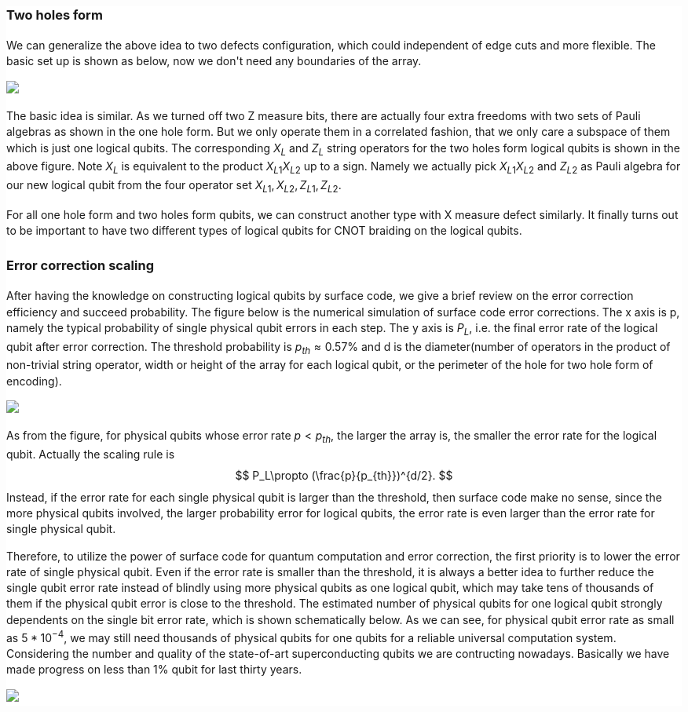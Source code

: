 ### Two holes form

We can generalize the above idea to two defects configuration, which could independent of edge cuts and more flexible. The basic set up is shown as below, now we don't need any boundaries of the array.

<img width="40%" src="https://user-images.githubusercontent.com/35157286/58757388-45619380-853e-11e9-8620-f44513242aed.png">

The basic idea is similar. As we turned off two Z measure bits, there are actually four extra freedoms with two sets of Pauli algebras as shown in the one hole form. But we only operate them in a correlated fashion, that we only care a subspace of them which is just one logical qubits. The corresponding $X_L$ and $Z_L$ string operators for the two holes form logical qubits is shown in the above figure. Note $X_L$ is equivalent to the product $X_{L1}X_{L2}$ up to a sign. Namely we actually pick $X_{L1}X_{L2}$ and $Z_{L2}$ as Pauli algebra for our new logical qubit from the four operator set $X_{L1}, X_{L2}, Z_{L1}, Z_{L2}$.

For all one hole form and two holes form qubits, we can construct another type with X measure defect similarly. It finally turns out to be important to have two different types of logical qubits for CNOT braiding on the logical qubits.

### Error correction scaling

After having the knowledge on constructing logical qubits by surface code, we give a brief review on the error correction efficiency and succeed probability. The figure below is the numerical simulation of surface code error corrections. The x axis is p, namely the typical probability of single physical qubit errors in each step. The y axis is $P_L$, i.e. the final error rate of the logical qubit after error correction. The threshold probability is $p_{th}\approx 0.57\%$ and d is the diameter(number of operators in the product of non-trivial string operator, width or height of the array for each logical qubit, or the perimeter of the hole for two hole form of encoding).

<img width="70%"  src="https://user-images.githubusercontent.com/35157286/58757021-80f85f80-8536-11e9-94eb-8441bf028592.png">

As from the figure, for physical qubits whose error rate $p<p_{th}$, the larger the array is, the smaller the error rate for the logical qubit. Actually the scaling rule is 
$$
P_L\propto (\frac{p}{p_{th}})^{d/2}.
$$
Instead, if the error rate for each single physical qubit is larger than the threshold, then surface code make no sense, since the more physical qubits involved, the larger probability error for logical qubits, the error rate is even larger than the error rate for single physical qubit.

Therefore, to utilize the power of surface code for quantum computation and error correction, the first priority is to lower the error rate of single physical qubit. Even if the error rate is smaller than the threshold, it is always a better idea to further reduce the single qubit error rate instead of blindly using more physical qubits as one logical qubit, which may take tens of thousands of them if the physical qubit error is close to the threshold. The estimated number of physical qubits for one logical qubit strongly dependents on the single bit error rate, which is shown schematically below. As we can see, for physical qubit error rate as small as $5*10^{-4}$, we may still need thousands of physical qubits for one qubits for a reliable universal computation system. Considering the number and quality of the state-of-art superconducting qubits we are contructing nowadays. Basically we have made progress on less than $1\%$ qubit for last thirty years.

<img width="70%" src="https://user-images.githubusercontent.com/35157286/58757107-79d25100-8538-11e9-8125-0bbfce0eb260.png">
